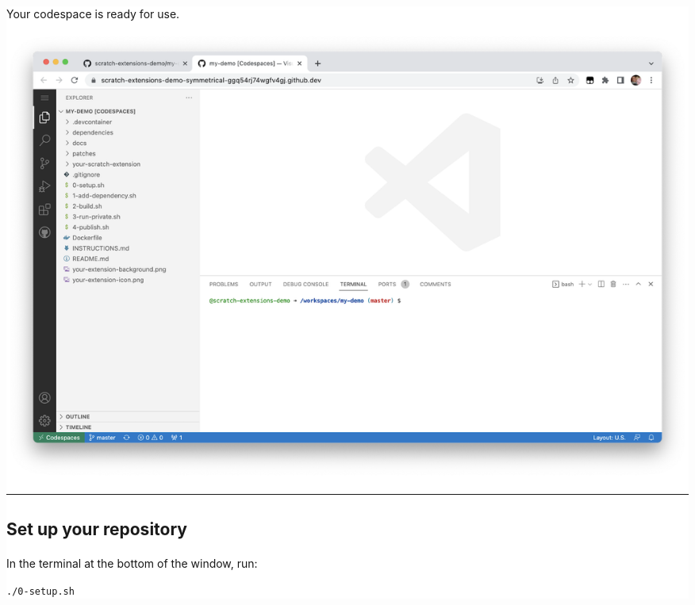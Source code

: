 Your codespace is ready for use.

![screenshot](./docs/22-ready-codespace.png)

---

## Set up your repository

In the terminal at the bottom of the window, run:
```sh
./0-setup.sh
```
